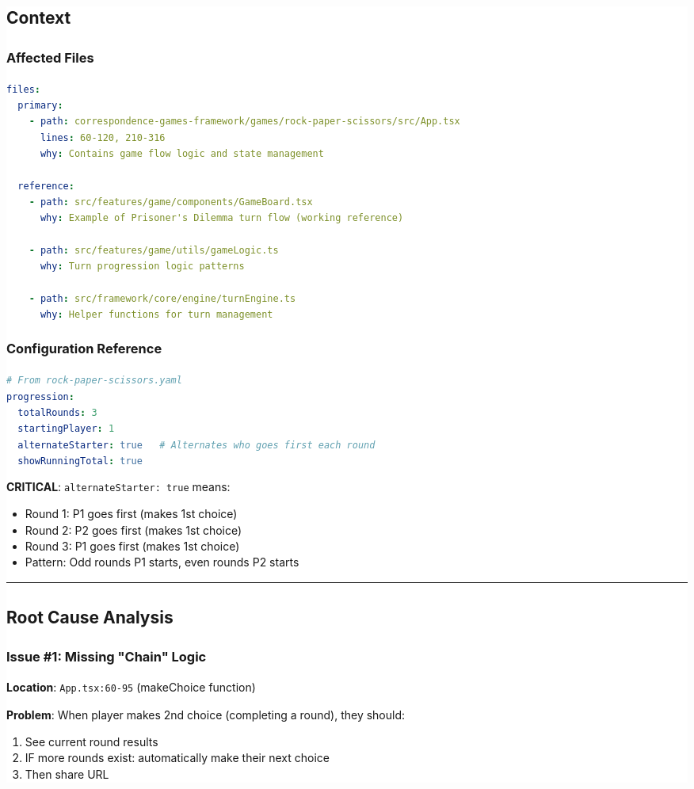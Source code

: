 
## Context

### Affected Files

```yaml
files:
  primary:
    - path: correspondence-games-framework/games/rock-paper-scissors/src/App.tsx
      lines: 60-120, 210-316
      why: Contains game flow logic and state management

  reference:
    - path: src/features/game/components/GameBoard.tsx
      why: Example of Prisoner's Dilemma turn flow (working reference)

    - path: src/features/game/utils/gameLogic.ts
      why: Turn progression logic patterns

    - path: src/framework/core/engine/turnEngine.ts
      why: Helper functions for turn management
```

### Configuration Reference

```yaml
# From rock-paper-scissors.yaml
progression:
  totalRounds: 3
  startingPlayer: 1
  alternateStarter: true   # Alternates who goes first each round
  showRunningTotal: true
```

**CRITICAL**: `alternateStarter: true` means:
- Round 1: P1 goes first (makes 1st choice)
- Round 2: P2 goes first (makes 1st choice)
- Round 3: P1 goes first (makes 1st choice)
- Pattern: Odd rounds P1 starts, even rounds P2 starts

---

## Root Cause Analysis

### Issue #1: Missing "Chain" Logic

**Location**: `App.tsx:60-95` (makeChoice function)

**Problem**: When player makes 2nd choice (completing a round), they should:
1. See current round results
2. IF more rounds exist: automatically make their next choice
3. Then share URL
